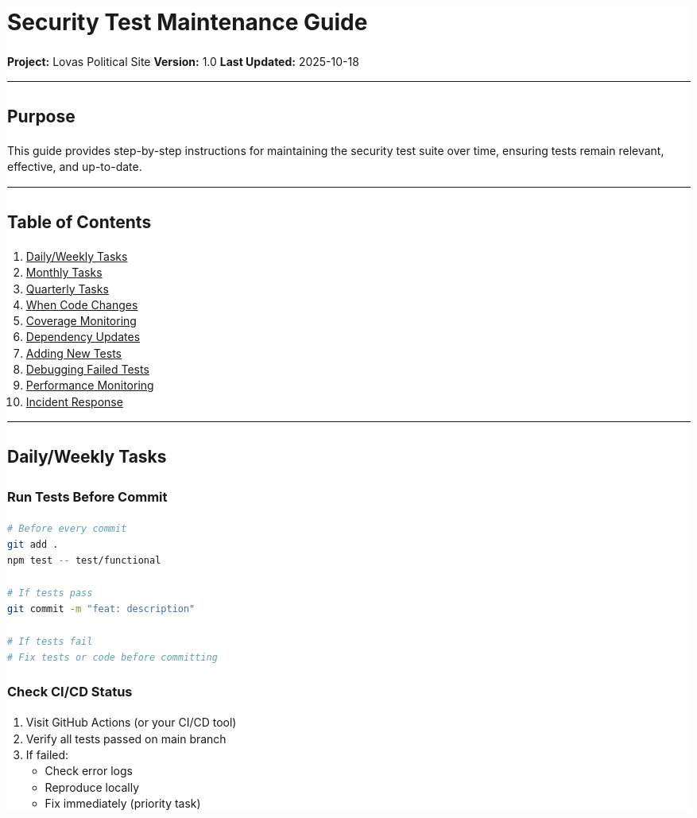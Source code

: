 # Security Test Maintenance Guide
**Project:** Lovas Political Site
**Version:** 1.0
**Last Updated:** 2025-10-18

---

## Purpose

This guide provides step-by-step instructions for maintaining the security test suite over time, ensuring tests remain relevant, effective, and up-to-date.

---

## Table of Contents

1. [Daily/Weekly Tasks](#dailyweekly-tasks)
2. [Monthly Tasks](#monthly-tasks)
3. [Quarterly Tasks](#quarterly-tasks)
4. [When Code Changes](#when-code-changes)
5. [Coverage Monitoring](#coverage-monitoring)
6. [Dependency Updates](#dependency-updates)
7. [Adding New Tests](#adding-new-tests)
8. [Debugging Failed Tests](#debugging-failed-tests)
9. [Performance Monitoring](#performance-monitoring)
10. [Incident Response](#incident-response)

---

## Daily/Weekly Tasks

### Run Tests Before Commit

```bash
# Before every commit
git add .
npm test -- test/functional

# If tests pass
git commit -m "feat: description"

# If tests fail
# Fix tests or code before committing
```

### Check CI/CD Status

1. Visit GitHub Actions (or your CI/CD tool)
2. Verify all tests passed on main branch
3. If failed:
   - Check error logs
   - Reproduce locally
   - Fix immediately (priority task)
